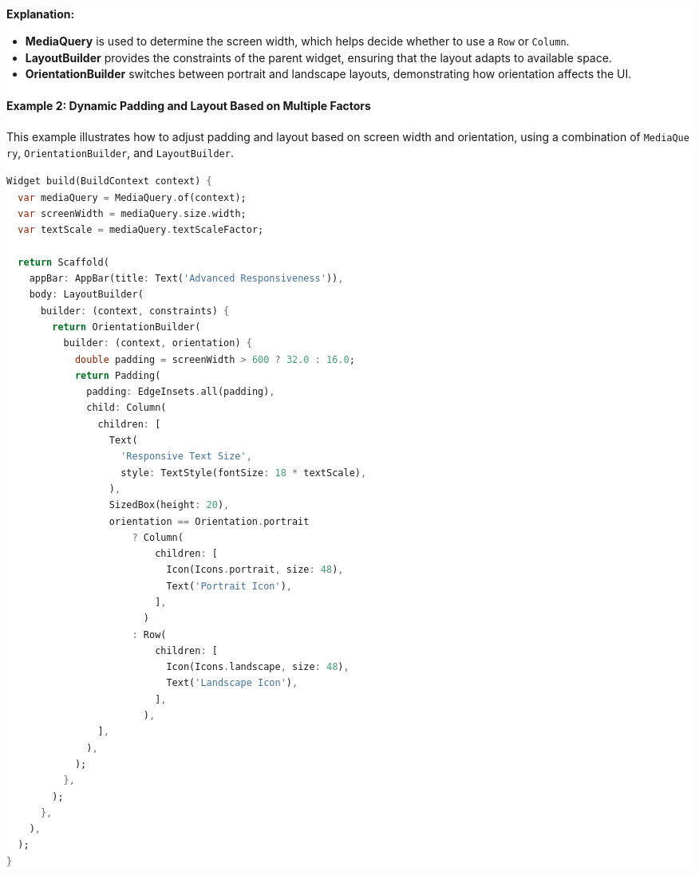 **Explanation:**

- **MediaQuery** is used to determine the screen width, which helps decide whether to use a `Row` or `Column`.
- **LayoutBuilder** provides the constraints of the parent widget, ensuring that the layout adapts to available space.
- **OrientationBuilder** switches between portrait and landscape layouts, demonstrating how orientation affects the UI.

#### Example 2: Dynamic Padding and Layout Based on Multiple Factors

This example illustrates how to adjust padding and layout based on screen width and orientation, using a combination of `MediaQuery`, `OrientationBuilder`, and `LayoutBuilder`.

```dart
Widget build(BuildContext context) {
  var mediaQuery = MediaQuery.of(context);
  var screenWidth = mediaQuery.size.width;
  var textScale = mediaQuery.textScaleFactor;

  return Scaffold(
    appBar: AppBar(title: Text('Advanced Responsiveness')),
    body: LayoutBuilder(
      builder: (context, constraints) {
        return OrientationBuilder(
          builder: (context, orientation) {
            double padding = screenWidth > 600 ? 32.0 : 16.0;
            return Padding(
              padding: EdgeInsets.all(padding),
              child: Column(
                children: [
                  Text(
                    'Responsive Text Size',
                    style: TextStyle(fontSize: 18 * textScale),
                  ),
                  SizedBox(height: 20),
                  orientation == Orientation.portrait
                      ? Column(
                          children: [
                            Icon(Icons.portrait, size: 48),
                            Text('Portrait Icon'),
                          ],
                        )
                      : Row(
                          children: [
                            Icon(Icons.landscape, size: 48),
                            Text('Landscape Icon'),
                          ],
                        ),
                ],
              ),
            );
          },
        );
      },
    ),
  );
}
```
